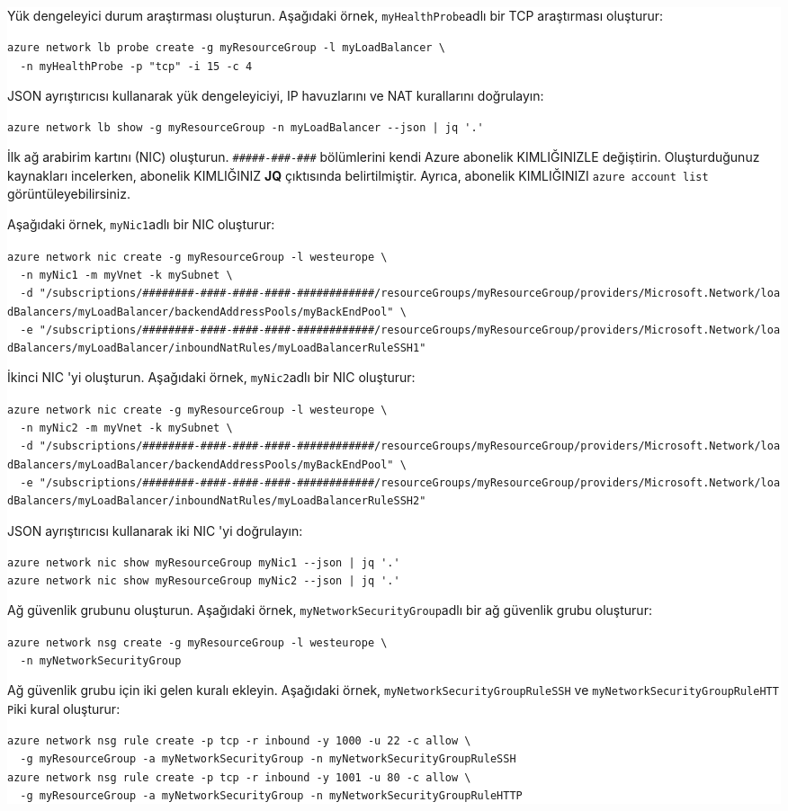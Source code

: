 Yük dengeleyici durum araştırması oluşturun. Aşağıdaki örnek, `myHealthProbe`adlı bir TCP araştırması oluşturur:

```azurecli
azure network lb probe create -g myResourceGroup -l myLoadBalancer \
  -n myHealthProbe -p "tcp" -i 15 -c 4
```

JSON ayrıştırıcısı kullanarak yük dengeleyiciyi, IP havuzlarını ve NAT kurallarını doğrulayın:

```azurecli
azure network lb show -g myResourceGroup -n myLoadBalancer --json | jq '.'
```

İlk ağ arabirim kartını (NIC) oluşturun. `#####-###-###` bölümlerini kendi Azure abonelik KIMLIĞINIZLE değiştirin. Oluşturduğunuz kaynakları incelerken, abonelik KIMLIĞINIZ **JQ** çıktısında belirtilmiştir. Ayrıca, abonelik KIMLIĞINIZI `azure account list`görüntüleyebilirsiniz.

Aşağıdaki örnek, `myNic1`adlı bir NIC oluşturur:

```azurecli
azure network nic create -g myResourceGroup -l westeurope \
  -n myNic1 -m myVnet -k mySubnet \
  -d "/subscriptions/########-####-####-####-############/resourceGroups/myResourceGroup/providers/Microsoft.Network/loadBalancers/myLoadBalancer/backendAddressPools/myBackEndPool" \
  -e "/subscriptions/########-####-####-####-############/resourceGroups/myResourceGroup/providers/Microsoft.Network/loadBalancers/myLoadBalancer/inboundNatRules/myLoadBalancerRuleSSH1"
```

İkinci NIC 'yi oluşturun. Aşağıdaki örnek, `myNic2`adlı bir NIC oluşturur:

```azurecli
azure network nic create -g myResourceGroup -l westeurope \
  -n myNic2 -m myVnet -k mySubnet \
  -d "/subscriptions/########-####-####-####-############/resourceGroups/myResourceGroup/providers/Microsoft.Network/loadBalancers/myLoadBalancer/backendAddressPools/myBackEndPool" \
  -e "/subscriptions/########-####-####-####-############/resourceGroups/myResourceGroup/providers/Microsoft.Network/loadBalancers/myLoadBalancer/inboundNatRules/myLoadBalancerRuleSSH2"
```

JSON ayrıştırıcısı kullanarak iki NIC 'yi doğrulayın:

```azurecli
azure network nic show myResourceGroup myNic1 --json | jq '.'
azure network nic show myResourceGroup myNic2 --json | jq '.'
```

Ağ güvenlik grubunu oluşturun. Aşağıdaki örnek, `myNetworkSecurityGroup`adlı bir ağ güvenlik grubu oluşturur:

```azurecli
azure network nsg create -g myResourceGroup -l westeurope \
  -n myNetworkSecurityGroup
```

Ağ güvenlik grubu için iki gelen kuralı ekleyin. Aşağıdaki örnek, `myNetworkSecurityGroupRuleSSH` ve `myNetworkSecurityGroupRuleHTTP`iki kural oluşturur:

```azurecli
azure network nsg rule create -p tcp -r inbound -y 1000 -u 22 -c allow \
  -g myResourceGroup -a myNetworkSecurityGroup -n myNetworkSecurityGroupRuleSSH
azure network nsg rule create -p tcp -r inbound -y 1001 -u 80 -c allow \
  -g myResourceGroup -a myNetworkSecurityGroup -n myNetworkSecurityGroupRuleHTTP
```
